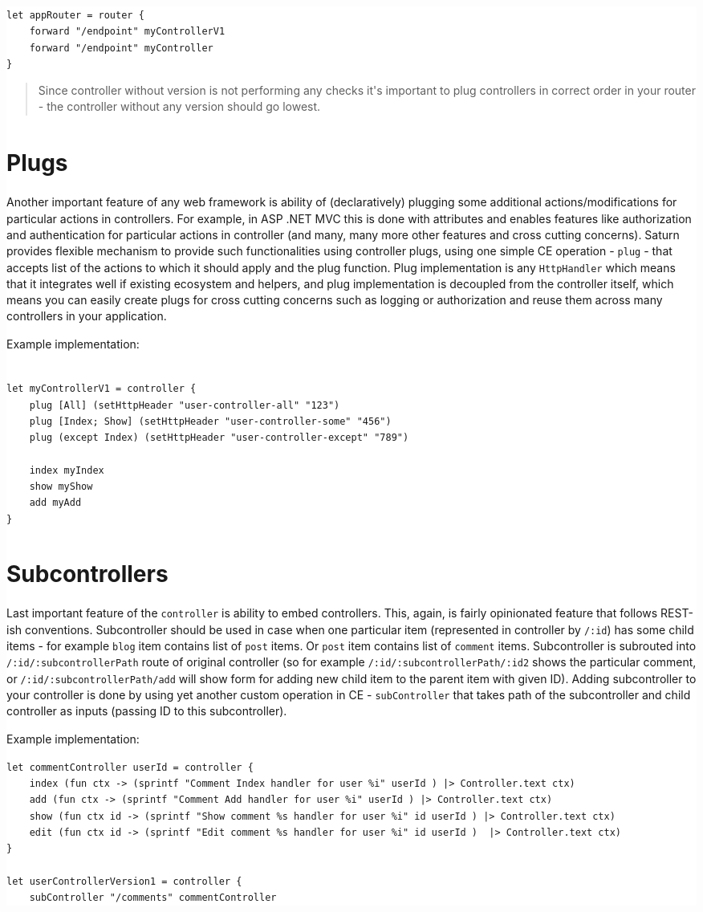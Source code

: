 ```
let appRouter = router {
    forward "/endpoint" myControllerV1
    forward "/endpoint" myController
}

```

> Since controller without version is not performing any checks it's important to plug controllers in correct order in your router - the controller without any version should go lowest.

# Plugs

Another important feature of any web framework is ability of (declaratively) plugging some additional actions/modifications for particular actions in controllers. For example, in ASP .NET MVC this is done with attributes and enables features like authorization and authentication for particular actions in controller (and many, many more other features and cross cutting concerns). Saturn provides flexible mechanism to provide such functionalities using controller plugs, using one simple CE operation - `plug` - that accepts list of the actions to which it should apply and the plug function. Plug implementation is any `HttpHandler` which means that it integrates well if existing ecosystem and helpers, and plug implementation is decoupled from the controller itself, which means you can easily create plugs for cross cutting concerns such as logging or authorization and reuse them across many controllers in your application.

Example implementation:

```

let myControllerV1 = controller {
    plug [All] (setHttpHeader "user-controller-all" "123")
    plug [Index; Show] (setHttpHeader "user-controller-some" "456")
    plug (except Index) (setHttpHeader "user-controller-except" "789")

    index myIndex
    show myShow
    add myAdd
}
```

# Subcontrollers

Last important feature of the `controller` is ability to embed controllers. This, again, is fairly opinionated feature that follows REST-ish conventions. Subcontroller should be used in case when one particular item (represented in controller by `/:id`) has some child items - for example `blog` item contains list of `post` items. Or `post` item contains list of `comment` items. Subcontroller is subrouted into `/:id/:subcontrollerPath` route of original controller (so for example `/:id/:subcontrollerPath/:id2` shows the particular comment, or `/:id/:subcontrollerPath/add` will show form for adding new child item to the parent item with given ID). Adding subcontroller to your controller is done by using yet another custom operation in CE - `subController` that takes path of the subcontroller and child controller as inputs (passing ID to this subcontroller).

Example implementation:
```
let commentController userId = controller {
    index (fun ctx -> (sprintf "Comment Index handler for user %i" userId ) |> Controller.text ctx)
    add (fun ctx -> (sprintf "Comment Add handler for user %i" userId ) |> Controller.text ctx)
    show (fun ctx id -> (sprintf "Show comment %s handler for user %i" id userId ) |> Controller.text ctx)
    edit (fun ctx id -> (sprintf "Edit comment %s handler for user %i" id userId )  |> Controller.text ctx)
}

let userControllerVersion1 = controller {
    subController "/comments" commentController

```